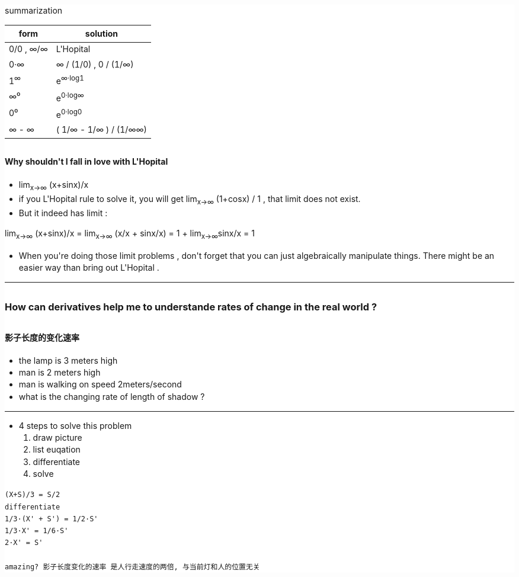 summarization

form | solution
--- | --- 
0/0 , ∞/∞ | L'Hopital
0·∞ | ∞ / (1/0) , 0 / (1/∞)
1<sup>∞</sup> | e<sup>∞·log1</sup>
∞⁰ | e<sup>0·log∞</sup>
0⁰ | e<sup>0·log0</sup>
∞ - ∞ | ( 1/∞ - 1/∞ ) / (1/∞∞)  

<h2 id="cf470f9f20ec6df6b6df8d3122b1c479"></h2>


#### Why shouldn't I fall in love with L'Hopital

 - lim<sub>x→∞</sub> (x+sinx)/x 
 - if you L'Hopital rule to solve it, you will get lim<sub>x→∞</sub> (1+cosx) / 1  , that limit does not exist.
 - But it indeed has limit :

lim<sub>x→∞</sub> (x+sinx)/x  = lim<sub>x→∞</sub> (x/x + sinx/x) = 1 + lim<sub>x→∞</sub>sinx/x  = 1 



 - When you're doing those limit problems , don't forget that you can just algebraically manipulate things. There might be an easier way than bring out L'Hopital . 

---

<h2 id="e6c54ed15c1ecbc7f940c079d0c5ad69"></h2>


### How can derivatives help me to understande rates of change in the real world ?

<h2 id="7e8f27e204a2079f56d6e37ba52543a6"></h2>


#### 影子长度的变化速率

 - the lamp is 3 meters high
 - man is 2 meters high
 - man is walking on speed 2meters/second
 - what is the changing rate of length of  shadow ?

--- 

 - 4 steps to solve this problem
    1. draw picture
    2. list euqation
    3. differentiate
    4. solve 

```
(X+S)/3 = S/2 
differentiate
1/3·(X' + S') = 1/2·S'
1/3·X' = 1/6·S'
2·X' = S'

amazing? 影子长度变化的速率 是人行走速度的两倍, 与当前灯和人的位置无关
``` 
 